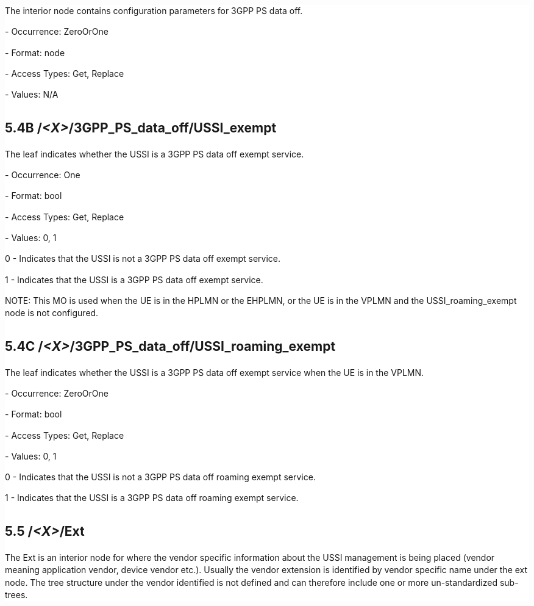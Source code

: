The interior node contains configuration parameters for 3GPP PS data
off.

\- Occurrence: ZeroOrOne

\- Format: node

\- Access Types: Get, Replace

\- Values: N/A

5.4B /*\<X\>*/3GPP\_PS\_data\_off/USSI\_exempt
----------------------------------------------

The leaf indicates whether the USSI is a 3GPP PS data off exempt
service.

\- Occurrence: One

\- Format: bool

\- Access Types: Get, Replace

\- Values: 0, 1

0 - Indicates that the USSI is not a 3GPP PS data off exempt service.

1 - Indicates that the USSI is a 3GPP PS data off exempt service.

NOTE: This MO is used when the UE is in the HPLMN or the EHPLMN, or the
UE is in the VPLMN and the USSI\_roaming\_exempt node is not configured.

5.4C /*\<X\>*/3GPP\_PS\_data\_off/USSI\_roaming\_exempt
-------------------------------------------------------

The leaf indicates whether the USSI is a 3GPP PS data off exempt service
when the UE is in the VPLMN.

\- Occurrence: ZeroOrOne

\- Format: bool

\- Access Types: Get, Replace

\- Values: 0, 1

0 - Indicates that the USSI is not a 3GPP PS data off roaming exempt
service.

1 - Indicates that the USSI is a 3GPP PS data off roaming exempt
service.

5.5 /*\<X\>*/Ext
----------------

The Ext is an interior node for where the vendor specific information
about the USSI management is being placed (vendor meaning application
vendor, device vendor etc.). Usually the vendor extension is identified
by vendor specific name under the ext node. The tree structure under the
vendor identified is not defined and can therefore include one or more
un-standardized sub-trees.
